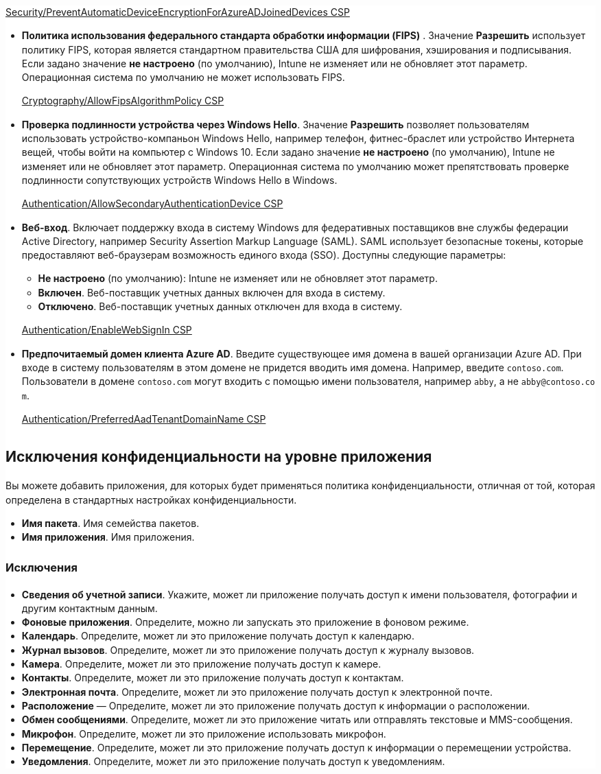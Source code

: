   [Security/PreventAutomaticDeviceEncryptionForAzureADJoinedDevices CSP](https://docs.microsoft.com/windows/client-management/mdm/policy-csp-security#security-preventautomaticdeviceencryptionforazureadjoineddevices)

- **Политика использования федерального стандарта обработки информации (FIPS)** . Значение **Разрешить** использует политику FIPS, которая является стандартном правительства США для шифрования, хэширования и подписывания. Если задано значение **не настроено** (по умолчанию), Intune не изменяет или не обновляет этот параметр. Операционная система по умолчанию не может использовать FIPS.

  [Cryptography/AllowFipsAlgorithmPolicy CSP](https://docs.microsoft.com/windows/client-management/mdm/policy-csp-cryptography#cryptography-allowfipsalgorithmpolicy)

- **Проверка подлинности устройства через Windows Hello**. Значение **Разрешить** позволяет пользователям использовать устройство-компаньон Windows Hello, например телефон, фитнес-браслет или устройство Интернета вещей, чтобы войти на компьютер с Windows 10. Если задано значение **не настроено** (по умолчанию), Intune не изменяет или не обновляет этот параметр. Операционная система по умолчанию может препятствовать проверке подлинности сопутствующих устройств Windows Hello в Windows.

  [Authentication/AllowSecondaryAuthenticationDevice CSP](https://docs.microsoft.com/windows/client-management/mdm/policy-csp-authentication#authentication-allowsecondaryauthenticationdevice)

- **Веб-вход**. Включает поддержку входа в систему Windows для федеративных поставщиков вне службы федерации Active Directory, например Security Assertion Markup Language (SAML). SAML использует безопасные токены, которые предоставляют веб-браузерам возможность единого входа (SSO). Доступны следующие параметры:

  - **Не настроено** (по умолчанию): Intune не изменяет или не обновляет этот параметр.
  - **Включен**. Веб-поставщик учетных данных включен для входа в систему.
  - **Отключено**. Веб-поставщик учетных данных отключен для входа в систему.

  [Authentication/EnableWebSignIn CSP](https://docs.microsoft.com/windows/client-management/mdm/policy-csp-authentication#authentication-enablewebsignin)

- **Предпочитаемый домен клиента Azure AD**. Введите существующее имя домена в вашей организации Azure AD. При входе в систему пользователям в этом домене не придется вводить имя домена. Например, введите `contoso.com`. Пользователи в домене `contoso.com` могут входить с помощью имени пользователя, например `abby`, а не `abby@contoso.com`.

  [Authentication/PreferredAadTenantDomainName CSP](https://docs.microsoft.com/windows/client-management/mdm/policy-csp-authentication#authentication-preferredaadtenantdomainname)

## <a name="per-app-privacy-exceptions"></a>Исключения конфиденциальности на уровне приложения

Вы можете добавить приложения, для которых будет применяться политика конфиденциальности, отличная от той, которая определена в стандартных настройках конфиденциальности.

- **Имя пакета**. Имя семейства пакетов.
- **Имя приложения**. Имя приложения.

### <a name="exceptions"></a>Исключения

- **Сведения об учетной записи**. Укажите, может ли приложение получать доступ к имени пользователя, фотографии и другим контактным данным.
- **Фоновые приложения**. Определите, можно ли запускать это приложение в фоновом режиме.
- **Календарь**. Определите, может ли это приложение получать доступ к календарю.
- **Журнал вызовов**. Определите, может ли это приложение получать доступ к журналу вызовов.
- **Камера**. Определите, может ли это приложение получать доступ к камере.
- **Контакты**. Определите, может ли это приложение получать доступ к контактам.
- **Электронная почта**. Определите, может ли это приложение получать доступ к электронной почте.
- **Расположение** — Определите, может ли это приложение получать доступ к информации о расположении.
- **Обмен сообщениями**. Определите, может ли это приложение читать или отправлять текстовые и MMS-сообщения.
- **Микрофон**. Определите, может ли это приложение использовать микрофон.
- **Перемещение**. Определите, может ли это приложение получать доступ к информации о перемещении устройства.
- **Уведомления**. Определите, может ли это приложение получать доступ к уведомлениям.